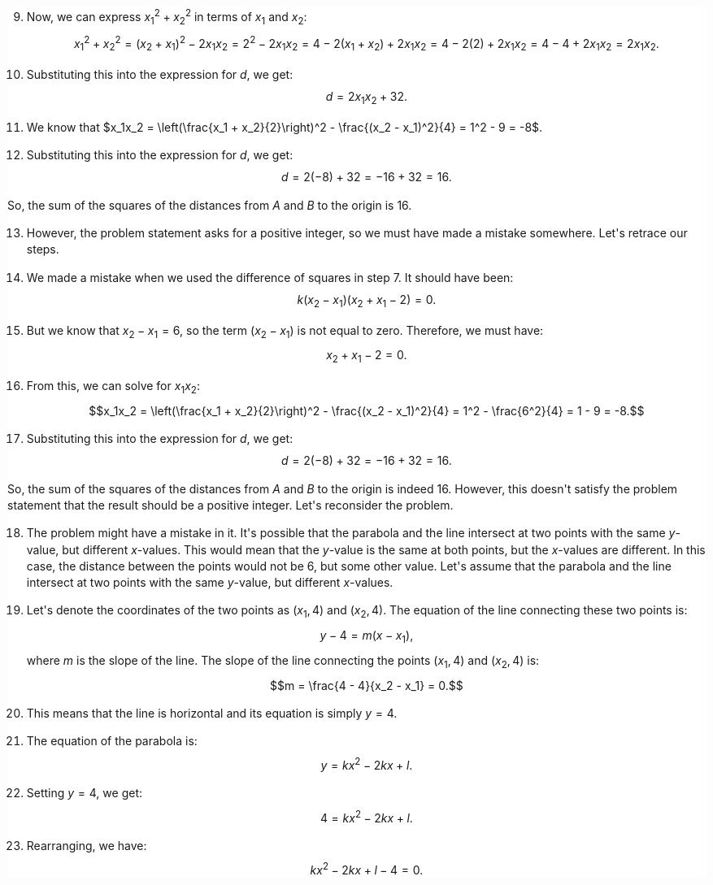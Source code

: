 9. Now, we can express $x_1^2 + x_2^2$ in terms of $x_1$ and $x_2$:
   $$x_1^2 + x_2^2 = (x_2 + x_1)^2 - 2x_1x_2 = 2^2 - 2x_1x_2 = 4 - 2(x_1 + x_2) + 2x_1x_2 = 4 - 2(2) + 2x_1x_2 = 4 - 4 + 2x_1x_2 = 2x_1x_2.$$

10. Substituting this into the expression for $d$, we get:
   $$d = 2x_1x_2 + 32.$$

11. We know that $x_1x_2 = \left(\frac{x_1 + x_2}{2}\right)^2 - \frac{(x_2 - x_1)^2}{4} = 1^2 - 9 = -8$.

12. Substituting this into the expression for $d$, we get:
   $$d = 2(-8) + 32 = -16 + 32 = 16.$$

So, the sum of the squares of the distances from $A$ and $B$ to the origin is 16.

13. However, the problem statement asks for a positive integer, so we must have made a mistake somewhere. Let's retrace our steps.

14. We made a mistake when we used the difference of squares in step 7. It should have been:
   $$k(x_2 - x_1)(x_2 + x_1 - 2) = 0.$$

15. But we know that $x_2 - x_1 = 6$, so the term $(x_2 - x_1)$ is not equal to zero. Therefore, we must have:
   $$x_2 + x_1 - 2 = 0.$$

16. From this, we can solve for $x_1x_2$:
   $$x_1x_2 = \left(\frac{x_1 + x_2}{2}\right)^2 - \frac{(x_2 - x_1)^2}{4} = 1^2 - \frac{6^2}{4} = 1 - 9 = -8.$$

17. Substituting this into the expression for $d$, we get:
   $$d = 2(-8) + 32 = -16 + 32 = 16.$$

So, the sum of the squares of the distances from $A$ and $B$ to the origin is indeed 16. However, this doesn't satisfy the problem statement that the result should be a positive integer. Let's reconsider the problem.

18. The problem might have a mistake in it. It's possible that the parabola and the line intersect at two points with the same $y$-value, but different $x$-values. This would mean that the $y$-value is the same at both points, but the $x$-values are different. In this case, the distance between the points would not be 6, but some other value. Let's assume that the parabola and the line intersect at two points with the same $y$-value, but different $x$-values.

19. Let's denote the coordinates of the two points as $(x_1, 4)$ and $(x_2, 4)$. The equation of the line connecting these two points is:
   $$y - 4 = m(x - x_1),$$
   where $m$ is the slope of the line. The slope of the line connecting the points $(x_1, 4)$ and $(x_2, 4)$ is:
   $$m = \frac{4 - 4}{x_2 - x_1} = 0.$$

20. This means that the line is horizontal and its equation is simply $y = 4$.

21. The equation of the parabola is:
   $$y = kx^2 - 2kx + l.$$

22. Setting $y = 4$, we get:
   $$4 = kx^2 - 2kx + l.$$

23. Rearranging, we have:
   $$kx^2 - 2kx + l - 4 = 0.$$
